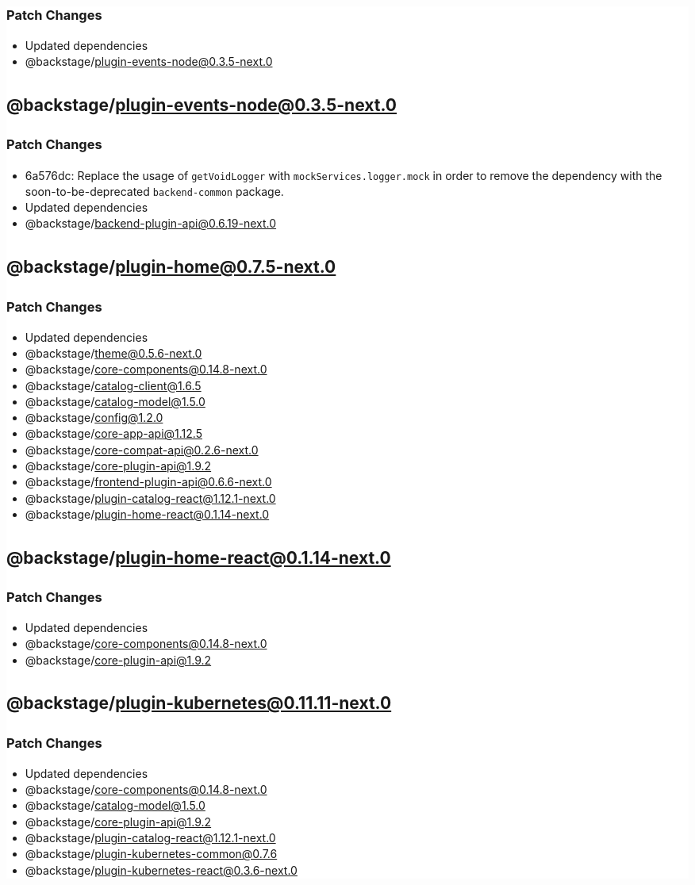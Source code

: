 ### Patch Changes

- Updated dependencies
 - @backstage/plugin-events-node@0.3.5-next.0

## @backstage/plugin-events-node@0.3.5-next.0

### Patch Changes

- 6a576dc: Replace the usage of `getVoidLogger` with `mockServices.logger.mock` in order to remove the dependency with the soon-to-be-deprecated `backend-common` package.
- Updated dependencies
 - @backstage/backend-plugin-api@0.6.19-next.0

## @backstage/plugin-home@0.7.5-next.0

### Patch Changes

- Updated dependencies
 - @backstage/theme@0.5.6-next.0
 - @backstage/core-components@0.14.8-next.0
 - @backstage/catalog-client@1.6.5
 - @backstage/catalog-model@1.5.0
 - @backstage/config@1.2.0
 - @backstage/core-app-api@1.12.5
 - @backstage/core-compat-api@0.2.6-next.0
 - @backstage/core-plugin-api@1.9.2
 - @backstage/frontend-plugin-api@0.6.6-next.0
 - @backstage/plugin-catalog-react@1.12.1-next.0
 - @backstage/plugin-home-react@0.1.14-next.0

## @backstage/plugin-home-react@0.1.14-next.0

### Patch Changes

- Updated dependencies
 - @backstage/core-components@0.14.8-next.0
 - @backstage/core-plugin-api@1.9.2

## @backstage/plugin-kubernetes@0.11.11-next.0

### Patch Changes

- Updated dependencies
 - @backstage/core-components@0.14.8-next.0
 - @backstage/catalog-model@1.5.0
 - @backstage/core-plugin-api@1.9.2
 - @backstage/plugin-catalog-react@1.12.1-next.0
 - @backstage/plugin-kubernetes-common@0.7.6
 - @backstage/plugin-kubernetes-react@0.3.6-next.0
